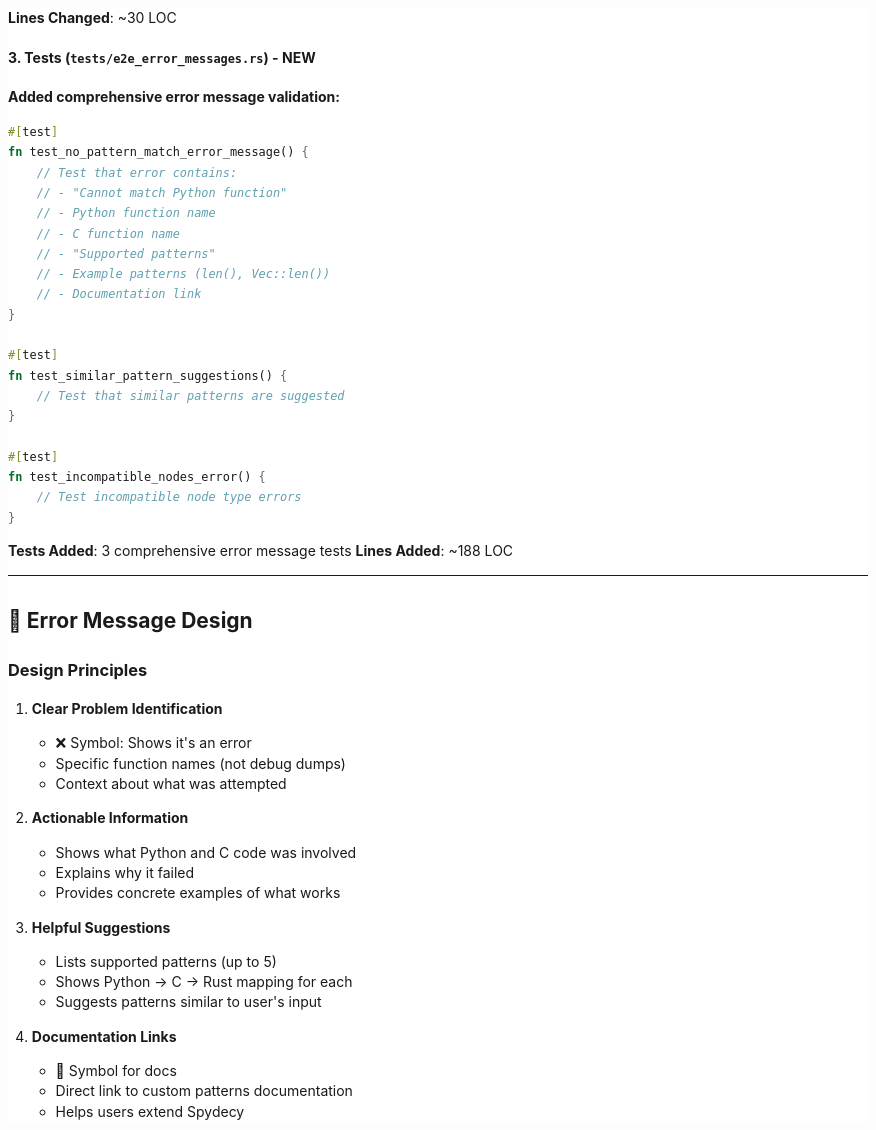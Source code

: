 **Lines Changed**: ~30 LOC

#### 3. Tests (`tests/e2e_error_messages.rs`) - NEW
**Added comprehensive error message validation:**

```rust
#[test]
fn test_no_pattern_match_error_message() {
    // Test that error contains:
    // - "Cannot match Python function"
    // - Python function name
    // - C function name
    // - "Supported patterns"
    // - Example patterns (len(), Vec::len())
    // - Documentation link
}

#[test]
fn test_similar_pattern_suggestions() {
    // Test that similar patterns are suggested
}

#[test]
fn test_incompatible_nodes_error() {
    // Test incompatible node type errors
}
```

**Tests Added**: 3 comprehensive error message tests
**Lines Added**: ~188 LOC

---

## 🔬 Error Message Design

### Design Principles

1. **Clear Problem Identification**
   - ❌ Symbol: Shows it's an error
   - Specific function names (not debug dumps)
   - Context about what was attempted

2. **Actionable Information**
   - Shows what Python and C code was involved
   - Explains why it failed
   - Provides concrete examples of what works

3. **Helpful Suggestions**
   - Lists supported patterns (up to 5)
   - Shows Python → C → Rust mapping for each
   - Suggests patterns similar to user's input

4. **Documentation Links**
   - 📖 Symbol for docs
   - Direct link to custom patterns documentation
   - Helps users extend Spydecy
